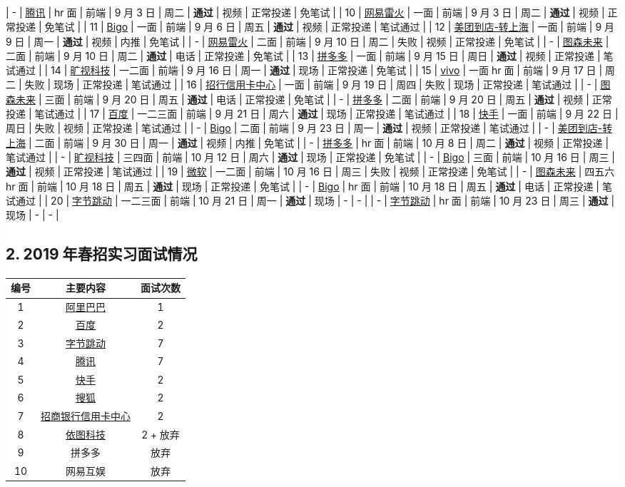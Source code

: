 |  -   |      [腾讯](interview-autumn/tencent.md)       |    hr 面     |   前端   |  9 月 3 日  | 周二 | **通过** | 视频 | 正常投递 |  免笔试  |
|  10  |     [网易雷火](interview-autumn/wangyi.md)     |     一面     |   前端   |  9 月 3 日  | 周二 | **通过** | 视频 | 正常投递 |  免笔试  |
|  11  |        [Bigo](interview-autumn/bigo.md)        |     一面     |   前端   |  9 月 6 日  | 周五 | **通过** | 视频 | 正常投递 | 笔试通过 |
|  12  | [美团到店-转上海](interview-autumn/meituan.md) |     一面     |   前端   |  9 月 9 日  | 周一 | **通过** | 视频 |   内推   |  免笔试  |
|  -   |     [网易雷火](interview-autumn/wangyi.md)     |     二面     |   前端   | 9 月 10 日  | 周二 |   失败   | 视频 | 正常投递 |  免笔试  |
|  -   |    [图森未来](interview-autumn/tusimple.md)    |     二面     |   前端   | 9 月 10 日  | 周二 | **通过** | 电话 | 正常投递 |  免笔试  |
|  13  |    [拼多多](interview-autumn/pinduoduo.md)     |     一面     |   前端   | 9 月 15 日  | 周日 | **通过** | 视频 | 正常投递 | 笔试通过 |
|  14  |     [旷视科技](interview-autumn/megvii.md)     |    一二面    |   前端   | 9 月 16 日  | 周一 | **通过** | 现场 | 正常投递 |  免笔试  |
|  15  |        [vivo](interview-autumn/vivo.md)        |  一面 hr 面  |   前端   | 9 月 17 日  | 周二 |   失败   | 现场 | 正常投递 | 笔试通过 |
|  16  | [招行信用卡中心](interview-autumn/cmbchina.md) |     一面     |   前端   | 9 月 19 日  | 周四 |   失败   | 现场 | 正常投递 | 笔试通过 |
|  -   |    [图森未来](interview-autumn/tusimple.md)    |     三面     |   前端   | 9 月 20 日  | 周五 | **通过** | 电话 | 正常投递 |  免笔试  |
|  -   |    [拼多多](interview-autumn/pinduoduo.md)     |     二面     |   前端   | 9 月 20 日  | 周五 | **通过** | 视频 | 正常投递 | 笔试通过 |
|  17  |       [百度](interview-autumn/baidu.md)        |   一二三面   |   前端   | 9 月 21 日  | 周六 | **通过** | 现场 | 正常投递 | 笔试通过 |
|  18  |      [快手](interview-autumn/kuaishou.md)      |     一面     |   前端   | 9 月 22 日  | 周日 |   失败   | 视频 | 正常投递 | 笔试通过 |
|  -   |        [Bigo](interview-autumn/bigo.md)        |     二面     |   前端   | 9 月 23 日  | 周一 | **通过** | 视频 | 正常投递 | 笔试通过 |
|  -   | [美团到店-转上海](interview-autumn/meituan.md) |     二面     |   前端   | 9 月 30 日  | 周一 | **通过** | 视频 |   内推   |  免笔试  |
|  -   |    [拼多多](interview-autumn/pinduoduo.md)     |    hr 面     |   前端   | 10 月 8 日  | 周二 | **通过** | 视频 | 正常投递 | 笔试通过 |
|  -   |     [旷视科技](interview-autumn/megvii.md)     |    三四面    |   前端   | 10 月 12 日 | 周六 | **通过** | 现场 | 正常投递 |  免笔试  |
|  -   |        [Bigo](interview-autumn/bigo.md)        |     三面     |   前端   | 10 月 16 日 | 周三 | **通过** | 视频 | 正常投递 | 笔试通过 |
|  19  |     [微软](interview-autumn/microsoft.md)      |    一二面    |   前端   | 10 月 16 日 | 周三 |   失败   | 视频 | 正常投递 |  免笔试  |
|  -   |    [图森未来](interview-autumn/tusimple.md)    | 四五六 hr 面 |   前端   | 10 月 18 日 | 周五 | **通过** | 现场 | 正常投递 |  免笔试  |
|  -   |        [Bigo](interview-autumn/bigo.md)        |    hr 面     |   前端   | 10 月 18 日 | 周五 | **通过** | 电话 | 正常投递 | 笔试通过 |
|  20  |   [字节跳动](interview-autumn/bytedance.md)    |   一二三面   |   前端   | 10 月 21 日 | 周一 | **通过** | 现场 |    -     |    -     |
|  -   |   [字节跳动](interview-autumn/bytedance.md)    |    hr 面     |   前端   | 10 月 23 日 | 周三 | **通过** | 现场 |    -     |    -     |

## 2. 2019 年春招实习面试情况

| 编号 |                  主要内容                   | 面试次数 |
| :--: | :-----------------------------------------: | :------: |
|  1   |      [阿里巴巴](interview/alibaba.md)       |    1     |
|  2   |         [百度](interview/baidu.md)          |    2     |
|  3   |     [字节跳动](interview/Bytedance.md)      |    7     |
|  4   |         [腾讯](interview/tecent.md)         |    7     |
|  5   |        [快手](interview/kuaishou.md)        |    2     |
|  6   |          [搜狐](interview/sohu.md)          |    2     |
|  7   | [招商银行信用卡中心](interview/zhaohang.md) |    2     |
|  8   |        [依图科技](interview/yitu.md)        | 2 + 放弃 |
|  9   |                   拼多多                    |   放弃   |
|  10  |                  网易互娱                   |   放弃   |